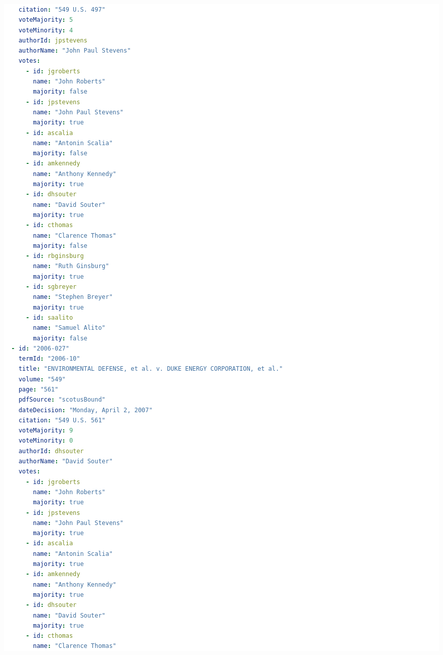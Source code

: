 ```yaml
    citation: "549 U.S. 497"
    voteMajority: 5
    voteMinority: 4
    authorId: jpstevens
    authorName: "John Paul Stevens"
    votes:
      - id: jgroberts
        name: "John Roberts"
        majority: false
      - id: jpstevens
        name: "John Paul Stevens"
        majority: true
      - id: ascalia
        name: "Antonin Scalia"
        majority: false
      - id: amkennedy
        name: "Anthony Kennedy"
        majority: true
      - id: dhsouter
        name: "David Souter"
        majority: true
      - id: cthomas
        name: "Clarence Thomas"
        majority: false
      - id: rbginsburg
        name: "Ruth Ginsburg"
        majority: true
      - id: sgbreyer
        name: "Stephen Breyer"
        majority: true
      - id: saalito
        name: "Samuel Alito"
        majority: false
  - id: "2006-027"
    termId: "2006-10"
    title: "ENVIRONMENTAL DEFENSE, et al. v. DUKE ENERGY CORPORATION, et al."
    volume: "549"
    page: "561"
    pdfSource: "scotusBound"
    dateDecision: "Monday, April 2, 2007"
    citation: "549 U.S. 561"
    voteMajority: 9
    voteMinority: 0
    authorId: dhsouter
    authorName: "David Souter"
    votes:
      - id: jgroberts
        name: "John Roberts"
        majority: true
      - id: jpstevens
        name: "John Paul Stevens"
        majority: true
      - id: ascalia
        name: "Antonin Scalia"
        majority: true
      - id: amkennedy
        name: "Anthony Kennedy"
        majority: true
      - id: dhsouter
        name: "David Souter"
        majority: true
      - id: cthomas
        name: "Clarence Thomas"
```